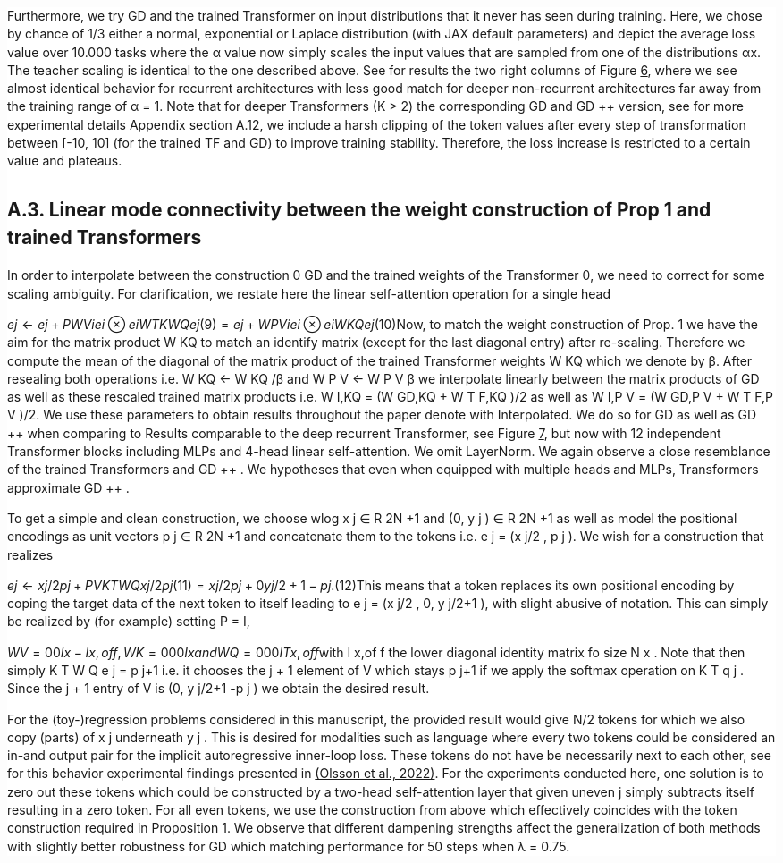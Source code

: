 Furthermore, we try GD and the trained Transformer on input distributions that it never has seen during training. Here, we chose by chance of 1/3 either a normal, exponential or Laplace distribution (with JAX default parameters) and depict the average loss value over 10.000 tasks where the α value now simply scales the input values that are sampled from one of the distributions αx. The teacher scaling is identical to the one described above. See for results the two right columns of Figure [6](#), where we see almost identical behavior for recurrent architectures with less good match for deeper non-recurrent architectures far away from the training range of α = 1. Note that for deeper Transformers (K > 2) the corresponding GD and GD ++ version, see for more experimental details Appendix section A.12, we include a harsh clipping of the token values after every step of transformation between [-10, 10] (for the trained TF and GD) to improve training stability. Therefore, the loss increase is restricted to a certain value and plateaus.

## A.3. Linear mode connectivity between the weight construction of Prop 1 and trained Transformers

In order to interpolate between the construction θ GD and the trained weights of the Transformer θ, we need to correct for some scaling ambiguity. For clarification, we restate here the linear self-attention operation for a single head

$e j ←e j + P W V i e i ⊗ e i W T K W Q e j (9) = e j + W P V i e i ⊗ e i W KQ e j(10)$Now, to match the weight construction of Prop. 1 we have the aim for the matrix product W KQ to match an identify matrix (except for the last diagonal entry) after re-scaling. Therefore we compute the mean of the diagonal of the matrix product of the trained Transformer weights W KQ which we denote by β. After resealing both operations i.e. W KQ ← W KQ /β and W P V ← W P V β we interpolate linearly between the matrix products of GD as well as these rescaled trained matrix products i.e. W I,KQ = (W GD,KQ + W T F,KQ )/2 as well as W I,P V = (W GD,P V + W T F,P V )/2. We use these parameters to obtain results throughout the paper denote with Interpolated. We do so for GD as well as GD ++ when comparing to  Results comparable to the deep recurrent Transformer, see Figure [7](#fig_6), but now with 12 independent Transformer blocks including MLPs and 4-head linear self-attention. We omit LayerNorm. We again observe a close resemblance of the trained Transformers and GD ++ . We hypotheses that even when equipped with multiple heads and MLPs, Transformers approximate GD ++ .

To get a simple and clean construction, we choose wlog x j ∈ R 2N +1 and (0, y j ) ∈ R 2N +1 as well as model the positional encodings as unit vectors p j ∈ R 2N +1 and concatenate them to the tokens i.e. e j = (x j/2 , p j ). We wish for a construction that realizes

$e j ← x j/2 p j + P V K T W Q x j/2 p j (11) = x j/2 p j + 0 y j/2+1 -p j . (12$$)$This means that a token replaces its own positional encoding by coping the target data of the next token to itself leading to e j = (x j/2 , 0, y j/2+1 ), with slight abusive of notation. This can simply be realized by (for example) setting P = I,

$W V = 0 0 I x -I x,of f , W K = 0 0 0 I x and W Q = 0 0 0 I T x,of f$with I x,of f the lower diagonal identity matrix fo size N x . Note that then simply K T W Q e j = p j+1 i.e. it chooses the j + 1 element of V which stays p j+1 if we apply the softmax operation on K T q j . Since the j + 1 entry of V is (0, y j/2+1 -p j ) we obtain the desired result.

For the (toy-)regression problems considered in this manuscript, the provided result would give N/2 tokens for which we also copy (parts) of x j underneath y j . This is desired for modalities such as language where every two tokens could be considered an in-and output pair for the implicit autoregressive inner-loop loss. These tokens do not have be necessarily next to each other, see for this behavior experimental findings presented in [(Olsson et al., 2022)](#b37). For the experiments conducted here, one solution is to zero out these tokens which could be constructed by a two-head self-attention layer that given uneven j simply subtracts itself resulting in a zero token. For all even tokens, we use the construction from above which effectively coincides with the token construction required in Proposition 1. We observe that different dampening strengths affect the generalization of both methods with slightly better robustness for GD which matching performance for 50 steps when λ = 0.75.
